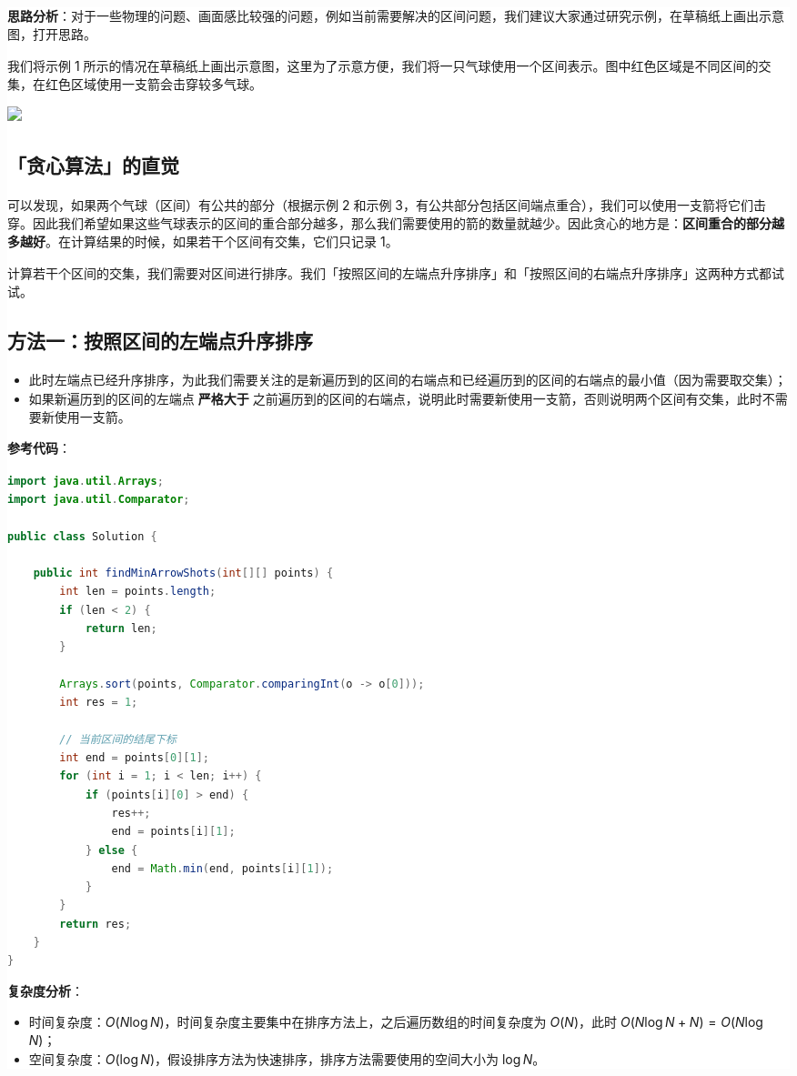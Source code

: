 **思路分析**：对于一些物理的问题、画面感比较强的问题，例如当前需要解决的区间问题，我们建议大家通过研究示例，在草稿纸上画出示意图，打开思路。

我们将示例 1 所示的情况在草稿纸上画出示意图，这里为了示意方便，我们将一只气球使用一个区间表示。图中红色区域是不同区间的交集，在红色区域使用一支箭会击穿较多气球。

![](https://suanfa8-1252206550.cos.ap-shanghai.myqcloud.com/suanfa8/202301302251380.png)

## 「贪心算法」的直觉

可以发现，如果两个气球（区间）有公共的部分（根据示例 2 和示例 3，有公共部分包括区间端点重合），我们可以使用一支箭将它们击穿。因此我们希望如果这些气球表示的区间的重合部分越多，那么我们需要使用的箭的数量就越少。因此贪心的地方是：**区间重合的部分越多越好**。在计算结果的时候，如果若干个区间有交集，它们只记录 $1$。

计算若干个区间的交集，我们需要对区间进行排序。我们「按照区间的左端点升序排序」和「按照区间的右端点升序排序」这两种方式都试试。

## 方法一：按照区间的左端点升序排序

- 此时左端点已经升序排序，为此我们需要关注的是新遍历到的区间的右端点和已经遍历到的区间的右端点的最小值（因为需要取交集）；
- 如果新遍历到的区间的左端点 **严格大于** 之前遍历到的区间的右端点，说明此时需要新使用一支箭，否则说明两个区间有交集，此时不需要新使用一支箭。

**参考代码**：

```Java []
import java.util.Arrays;
import java.util.Comparator;

public class Solution {

    public int findMinArrowShots(int[][] points) {
        int len = points.length;
        if (len < 2) {
            return len;
        }

        Arrays.sort(points, Comparator.comparingInt(o -> o[0]));
        int res = 1;

        // 当前区间的结尾下标
        int end = points[0][1];
        for (int i = 1; i < len; i++) {
            if (points[i][0] > end) {
                res++;
                end = points[i][1];
            } else {
                end = Math.min(end, points[i][1]);
            }
        }
        return res;
    }
}
```

**复杂度分析**：

- 时间复杂度：$O(N \log N)$，时间复杂度主要集中在排序方法上，之后遍历数组的时间复杂度为 $O(N)$，此时 $O(N \log N + N) = O(N \log N)$；
- 空间复杂度：$O(\log N)$，假设排序方法为快速排序，排序方法需要使用的空间大小为 $\log N$。
